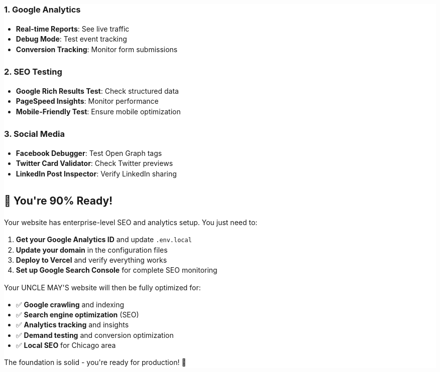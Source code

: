 ### **1. Google Analytics**
- **Real-time Reports**: See live traffic
- **Debug Mode**: Test event tracking
- **Conversion Tracking**: Monitor form submissions

### **2. SEO Testing**
- **Google Rich Results Test**: Check structured data
- **PageSpeed Insights**: Monitor performance
- **Mobile-Friendly Test**: Ensure mobile optimization

### **3. Social Media**
- **Facebook Debugger**: Test Open Graph tags
- **Twitter Card Validator**: Check Twitter previews
- **LinkedIn Post Inspector**: Verify LinkedIn sharing

## 🎉 **You're 90% Ready!**

Your website has enterprise-level SEO and analytics setup. You just need to:

1. **Get your Google Analytics ID** and update `.env.local`
2. **Update your domain** in the configuration files
3. **Deploy to Vercel** and verify everything works
4. **Set up Google Search Console** for complete SEO monitoring

Your UNCLE MAY'S website will then be fully optimized for:
- ✅ **Google crawling** and indexing
- ✅ **Search engine optimization** (SEO)
- ✅ **Analytics tracking** and insights
- ✅ **Demand testing** and conversion optimization
- ✅ **Local SEO** for Chicago area

The foundation is solid - you're ready for production! 🚀



